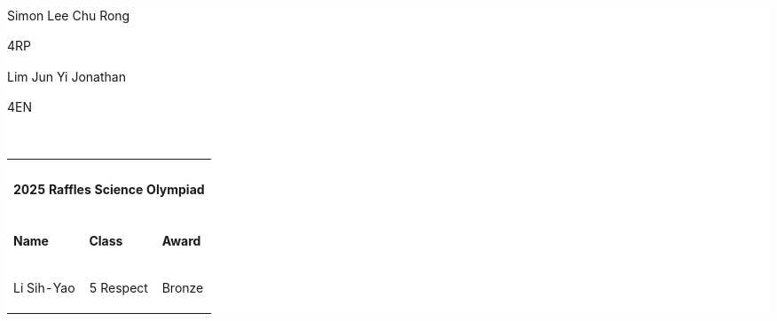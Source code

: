 </td>
</tr>
<tr>
<td rowspan="1" colspan="1">
<p>Simon Lee Chu Rong</p>
</td>
<td rowspan="1" colspan="1">
<p>4RP</p>
</td>
</tr>
<tr>
<td rowspan="1" colspan="1">
<p>Lim Jun Yi Jonathan</p>
</td>
<td rowspan="1" colspan="1">
<p>4EN</p>
</td>
</tr>
<tr>
<td rowspan="1" colspan="2">
<div class="isomer-image-wrapper">
<img style="width: 100%" height="auto" width="100%" alt="" src="/images/SST_Students.jpg">
</div>
</td>
</tr>
</tbody>
</table>
<table style="minWidth: 75px">
<colgroup>
<col>
<col>
<col>
</colgroup>
<tbody>
<tr>
<th rowspan="1" colspan="3">
<h4><strong>2025 Raffles Science Olympiad</strong></h4>
</th>
</tr>
<tr>
<td rowspan="1" colspan="1">
<p><strong>Name</strong>
</p>
</td>
<td rowspan="1" colspan="1">
<p><strong>Class</strong>
</p>
</td>
<td rowspan="1" colspan="1">
<p><strong>Award</strong>
</p>
</td>
</tr>
<tr>
<td rowspan="1" colspan="1">
<p>Li Sih-Yao</p>
</td>
<td rowspan="1" colspan="1">
<p>5 Respect</p>
</td>
<td rowspan="1" colspan="1">
<p>Bronze</p>
</td>